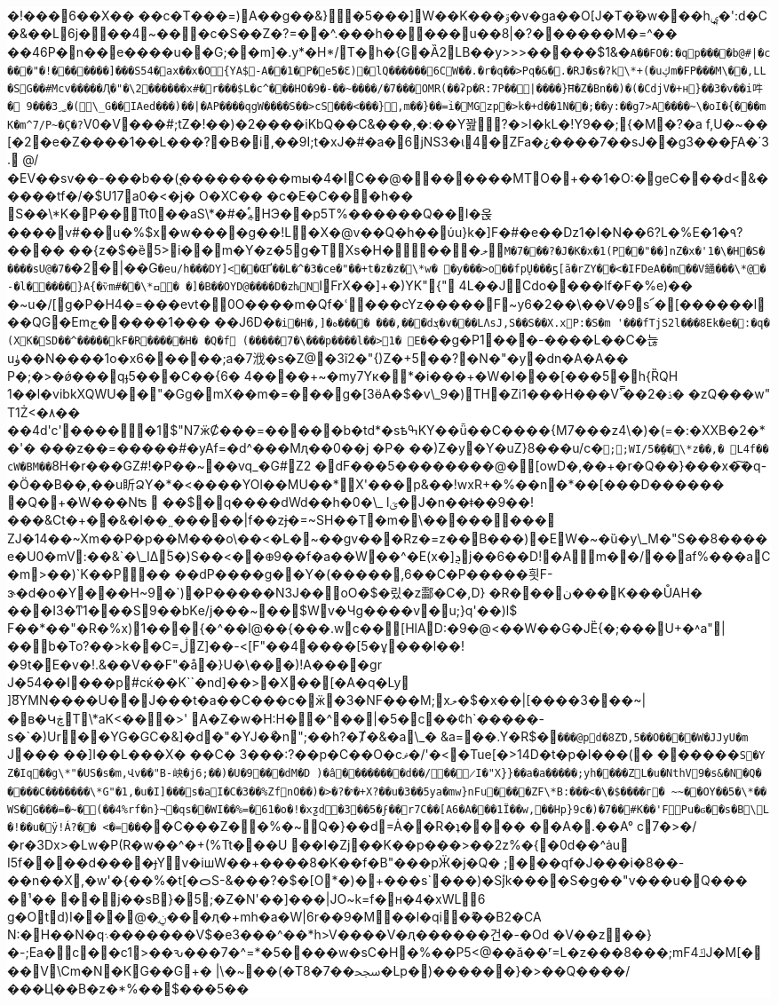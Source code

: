 �!���6��X�� ��c�T���=)A��g��&}�5���]W��K���ۊ�v�ga��O[J�T�ٗ�w���h݄ݷ�':d�C �&��L6j���4~���c�S��Z�?=��^.���h�����u��8|�?������M�=^�� ��46P�n��e����u��G;��m]�.y\*�H\*/T�h�{G�Ȁ2LB��y>>>�����$1&�`A��FO�:�qp����b@#|�c���"�!�������]���S54�ax��x�O{YA$-A�򲖼�1�P�e5�Ԑ)�lQ������6CW��.�r�q��>Pq�&�͟.�RJ�s�?k\*+(�uڮm�FP���M\��,LL�SG��#Mcv�����Ԯ�"�\2��� ���x#�r���$L�c^���HO�9�-��~����/�7���OMR(��ʡp�R:7P��|����}Ħ�Z�Bn��)�(�C  djV�+н}��3�v��i吽�   9���3؃�(\_G�� IAed���)��|�AP����qgW����S��>cS���<���},m��}��=ۤi�ΜGzp�>k�+d��1N��;��y:��g7>A⃖����~\�oI�{���mK�m^7/P~�Ϛ�?`V0�V���#;tZ�!��)�2����iKbQ��C&���,�:��Y꽖?�>I�kL�!Y9��;{�M�?�a
f,U�~��
[�2�e�Z����1��L���?�B�i,��9I;t�xJ�#�a�6jNS3�ι4�ZFa�¿����7��sJ��g3���ƑA�΄3. @/�EV��sv��-���b��(̨���������mы�4�IC��@�������M  TO�+��1�O:�geC���d<&�����tf�/�$U17a0�<�j�
O�XC�� �c�E�C���h�� S��\*K�P��Tt0��aЅ\*�#�֠ࢬHЭ��p5T%������Q��I�욵����v#��u�%$x�w����g��!L�X�@v��Q�h��ύu}k�]F�#�e��Dz1�I�N��6?L�%E�1�٩?����
��{z�$�ȅ5>i��m�Y�z�5g�TXs�H����ލ`M�7���?�J�K�x�1(P��"��]nZ�x�'1�\�H�S�����sU@�7�`�2�| ��G`�eu/h���DY]<��ŒҐ��L�^�3�ce�"��+t�z�z�\*w�
�y���>o��fpŲ���ƽ[ã�rZY��<�IFDeA��m��V䥁���\*@�-�l�����}A{�ѷm#��\*ߛ� �]�B��OYD@����D�zƕN`IFrX��]+�)YK"{"
4L��JCdo����lf�F�%e)��
�~u�/[g�P�H4�=���evt�0O����m�Q f�ՙ���cYz�����Ϝ~y6�2��\��V�9s՜�[������l��QG�Emج�����1���
��J6D�`�i�H�,]�ە����
���,� ��֮dܮ�v�׎��LΛsJ,S��S��X.xP:�S�m
'���fTjS2l���8Ek�e�:�q�(XK�SD��^�����kF�R�����H�
�Q�f
(�����7�\���р����l��>1� E�`��g�P1���-����L��C�늖uۈ��N����1o�x6�����;a�7浌� s�Z@�3ĩ2�"{)Z�+5��?�N�"�y�dn�A�A��
P�;�>�ǿ���qֈ5���C��{6�
4����+~�my7Yк�\*�i���+�W�l���[���5�h{ȐQH
1��l�vibkXQWU��"�Gg�mX��m�=���g�[3ӫA�$�v\_9�)TH�Zi1���H���V`̿��ۮ�2�
�zQ���w" T1Ż<�٨�� ��4d'c'�����1$"N7ӝȻ���=�����b�td\*�sҍߒKY��ǖ��C����{M7 ���z4\�)�(=�:�XXB�2�\*�'� ���z��=�����#�yAf=�d^���Mԯ��0��j �P� ��)Z�y �Y�uZ}8���u/c�`;;WI/5�̤��\*z��,� L4f��cW�BM��`8H�r���GZ#!�P��~��vq\_�G#Z2 �dF���5��������@�[owD�,��+�r�Q��}���x�͠�q-�Ö��B��,��u盺ՁY�\*�<����YOl��MU��\*X'���p&��!wxR+�%��n�\*��[���D������
�Q�+�W���Nʦ

��$�q����dWd��h�0�\_
lؾ�J�n��ǂ��9��!���&Ct�+��&�I��˷�����|f��zɉ�=~SH��T�m�\��������
ZJ�14��~Xm��P�p��M���o\��<�L�~��gv���Rz�=z��B���)�EW�~�ȕ�y\_M�"S��8����e�U0�mV:��&`�\_lΔؒ5� )S��<��᪠9��f�a��W��^�E(x�]ܯj��6��D!�Am��/��af%���aC�m>��)`K��P�� ��dP����g��Y�(�����,6��C�P�����흿F-ɝ�d�o�Y���H~9�`)�P�����N3J��oO�$�맀�z酃�C�,D} �R�ن��׵���\K���ŮAH� ���I3�ͳ1��݁�S9��bKе/j���~��$Wv�Чg����v�u;}q'��)l$
F��\*��"�R�%x)1���{�^��l@��{���.wc��⴮[HlAD:�9�@<��W��G�JȄ{�;���U+�˄a"|��b�To?��>k��C=ڷZ]��-<[F"��4�$���[5$�ұ���l��!�9t�E�v�!.&��V��F"�å�}U�\���)!A����gr J�54��I���p#cќ��K``�nd]��>�X��[�A�q�Ly ]8͞YMN����U��J���t�a��C���c�ӝ�3�NF���M;xލ�$�x��|[����3�΃��~|�݋ʙ�ԿڿT\*aK<���>'
A�Z�w�H:H��^��|�5�c��¢h`�����-s�`�)Ur��YG�GC�&]�d�"�YJ�ޯ�n";��h?�Ⱦ�&�a\_�
&a=��.Y�R$�`���@pd�8ZƊ,5��O����W�JJyU�m`J��� ��]I��L���X� ��C�
3���:?��p�C��O�ϲޥ�/'�<�Tue[�>14D�t�p�l���(� ������`S�YZ�Iq��g\*"�US�s�m,Վv��"B-岟�j6;��)�U�9���dM�D
)�â��������d��/��̷I�"X۪}}��a�a�����;yh����ZL�u�NthV9�s&�N�Q�����C�������\*G"�1,�u�I]���s�aI�C�3��%ZfnO��)�>�?�י�+X?��u�3��5ya�mw}nFu����ZF\*B:���<�\�$����г݇� ~~��OY��5�\*��WS�G���=�~�(��4%rf�n}¬�qs��WI��%=�61�o�!�xƺd�3��5�ϝ��r7C��[A6�A���1Ї��w,��Hp}9c�)�7��#K��'FPu�ϭ��s�B\L�!��u�ÿ!Á?��
<�=��`��C���Z��%�~Q�}��d=Ȧ��R�ʇ���� ��A�.��A° c7�>�/�r�3Dx>�Lw�P(R�w��^�+(%Tt���U
��I�Zj��K��p���>��2z%�{�0d��^ȧu
I5f����d����ɟYv�iшW��+����8�K��f�B"���pӜ�j�Q�
;���qf�J���i�8��-��n��X,�w'�{��%�t[�ᯆS-&���?�$�[O\*�)�+���s`���)�S۠jk����S�g��"v���u�Q��� �¹�� ��j��sB}�5;�Z�N'��]���|JO~k=f�н�4�xWL6
g�O׼td)I���@�ֶݧ���ԯ�+mh�a�W|6r��9�M��l�qi�ޫ��B2�CA
N:�H��N�q܈�������V$�e3���^��\*h>V����V�ԯ������건�-�Od
�V��z��}�-;Ea�c��c1>��ԅ���7�^=\*�5����w�sC�H�%��P5<@��ӑ��ʳ=L�z���8���;mF4ݿJ�M[���V\Cm�N�KG��G+�
|\�~��(�T8�ﵝ��7�Lp�)������}�> ��Q����/���Ц��B�z�\*%��$���5��